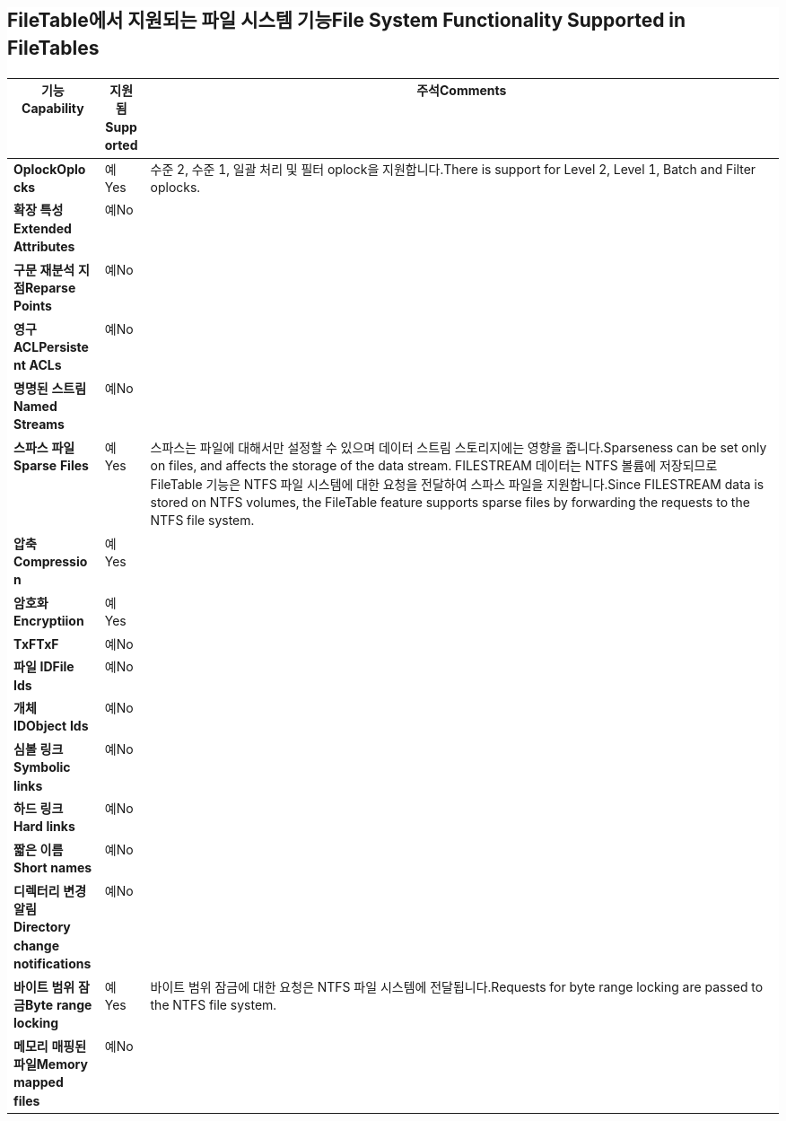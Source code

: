 ##  <a name="file-system-functionality-supported-in-filetables"></a><a name="funclist"></a> <span data-ttu-id="14b38-166">FileTable에서 지원되는 파일 시스템 기능</span><span class="sxs-lookup"><span data-stu-id="14b38-166">File System Functionality Supported in FileTables</span></span>  
  
|<span data-ttu-id="14b38-167">기능</span><span class="sxs-lookup"><span data-stu-id="14b38-167">Capability</span></span>|<span data-ttu-id="14b38-168">지원됨</span><span class="sxs-lookup"><span data-stu-id="14b38-168">Supported</span></span>|<span data-ttu-id="14b38-169">주석</span><span class="sxs-lookup"><span data-stu-id="14b38-169">Comments</span></span>|  
|----------------|---------------|--------------|  
|<span data-ttu-id="14b38-170">**Oplock**</span><span class="sxs-lookup"><span data-stu-id="14b38-170">**Oplocks**</span></span>|<span data-ttu-id="14b38-171">예</span><span class="sxs-lookup"><span data-stu-id="14b38-171">Yes</span></span>|<span data-ttu-id="14b38-172">수준 2, 수준 1, 일괄 처리 및 필터 oplock을 지원합니다.</span><span class="sxs-lookup"><span data-stu-id="14b38-172">There is support for Level 2, Level 1, Batch and Filter oplocks.</span></span>|  
|<span data-ttu-id="14b38-173">**확장 특성**</span><span class="sxs-lookup"><span data-stu-id="14b38-173">**Extended Attributes**</span></span>|<span data-ttu-id="14b38-174">예</span><span class="sxs-lookup"><span data-stu-id="14b38-174">No</span></span>||  
|<span data-ttu-id="14b38-175">**구문 재분석 지점**</span><span class="sxs-lookup"><span data-stu-id="14b38-175">**Reparse Points**</span></span>|<span data-ttu-id="14b38-176">예</span><span class="sxs-lookup"><span data-stu-id="14b38-176">No</span></span>||  
|<span data-ttu-id="14b38-177">**영구 ACL**</span><span class="sxs-lookup"><span data-stu-id="14b38-177">**Persistent ACLs**</span></span>|<span data-ttu-id="14b38-178">예</span><span class="sxs-lookup"><span data-stu-id="14b38-178">No</span></span>||  
|<span data-ttu-id="14b38-179">**명명된 스트림**</span><span class="sxs-lookup"><span data-stu-id="14b38-179">**Named Streams**</span></span>|<span data-ttu-id="14b38-180">예</span><span class="sxs-lookup"><span data-stu-id="14b38-180">No</span></span>||  
|<span data-ttu-id="14b38-181">**스파스 파일**</span><span class="sxs-lookup"><span data-stu-id="14b38-181">**Sparse Files**</span></span>|<span data-ttu-id="14b38-182">예</span><span class="sxs-lookup"><span data-stu-id="14b38-182">Yes</span></span>|<span data-ttu-id="14b38-183">스파스는 파일에 대해서만 설정할 수 있으며 데이터 스트림 스토리지에는 영향을 줍니다.</span><span class="sxs-lookup"><span data-stu-id="14b38-183">Sparseness can be set only on files, and affects the storage of the data stream.</span></span> <span data-ttu-id="14b38-184">FILESTREAM 데이터는 NTFS 볼륨에 저장되므로 FileTable 기능은 NTFS 파일 시스템에 대한 요청을 전달하여 스파스 파일을 지원합니다.</span><span class="sxs-lookup"><span data-stu-id="14b38-184">Since FILESTREAM data is stored on NTFS volumes, the FileTable feature supports sparse files by forwarding the requests to the NTFS file system.</span></span>|  
|<span data-ttu-id="14b38-185">**압축**</span><span class="sxs-lookup"><span data-stu-id="14b38-185">**Compression**</span></span>|<span data-ttu-id="14b38-186">예</span><span class="sxs-lookup"><span data-stu-id="14b38-186">Yes</span></span>||  
|<span data-ttu-id="14b38-187">**암호화**</span><span class="sxs-lookup"><span data-stu-id="14b38-187">**Encryptiion**</span></span>|<span data-ttu-id="14b38-188">예</span><span class="sxs-lookup"><span data-stu-id="14b38-188">Yes</span></span>||  
|<span data-ttu-id="14b38-189">**TxF**</span><span class="sxs-lookup"><span data-stu-id="14b38-189">**TxF**</span></span>|<span data-ttu-id="14b38-190">예</span><span class="sxs-lookup"><span data-stu-id="14b38-190">No</span></span>||  
|<span data-ttu-id="14b38-191">**파일 ID**</span><span class="sxs-lookup"><span data-stu-id="14b38-191">**File Ids**</span></span>|<span data-ttu-id="14b38-192">예</span><span class="sxs-lookup"><span data-stu-id="14b38-192">No</span></span>||  
|<span data-ttu-id="14b38-193">**개체 ID**</span><span class="sxs-lookup"><span data-stu-id="14b38-193">**Object Ids**</span></span>|<span data-ttu-id="14b38-194">예</span><span class="sxs-lookup"><span data-stu-id="14b38-194">No</span></span>||  
|<span data-ttu-id="14b38-195">**심볼 링크**</span><span class="sxs-lookup"><span data-stu-id="14b38-195">**Symbolic links**</span></span>|<span data-ttu-id="14b38-196">예</span><span class="sxs-lookup"><span data-stu-id="14b38-196">No</span></span>||  
|<span data-ttu-id="14b38-197">**하드 링크**</span><span class="sxs-lookup"><span data-stu-id="14b38-197">**Hard links**</span></span>|<span data-ttu-id="14b38-198">예</span><span class="sxs-lookup"><span data-stu-id="14b38-198">No</span></span>||  
|<span data-ttu-id="14b38-199">**짧은 이름**</span><span class="sxs-lookup"><span data-stu-id="14b38-199">**Short names**</span></span>|<span data-ttu-id="14b38-200">예</span><span class="sxs-lookup"><span data-stu-id="14b38-200">No</span></span>||  
|<span data-ttu-id="14b38-201">**디렉터리 변경 알림**</span><span class="sxs-lookup"><span data-stu-id="14b38-201">**Directory change notifications**</span></span>|<span data-ttu-id="14b38-202">예</span><span class="sxs-lookup"><span data-stu-id="14b38-202">No</span></span>||  
|<span data-ttu-id="14b38-203">**바이트 범위 잠금**</span><span class="sxs-lookup"><span data-stu-id="14b38-203">**Byte range locking**</span></span>|<span data-ttu-id="14b38-204">예</span><span class="sxs-lookup"><span data-stu-id="14b38-204">Yes</span></span>|<span data-ttu-id="14b38-205">바이트 범위 잠금에 대한 요청은 NTFS 파일 시스템에 전달됩니다.</span><span class="sxs-lookup"><span data-stu-id="14b38-205">Requests for byte range locking are passed to the NTFS file system.</span></span>|  
|<span data-ttu-id="14b38-206">**메모리 매핑된 파일**</span><span class="sxs-lookup"><span data-stu-id="14b38-206">**Memory mapped files**</span></span>|<span data-ttu-id="14b38-207">예</span><span class="sxs-lookup"><span data-stu-id="14b38-207">No</span></span>||  